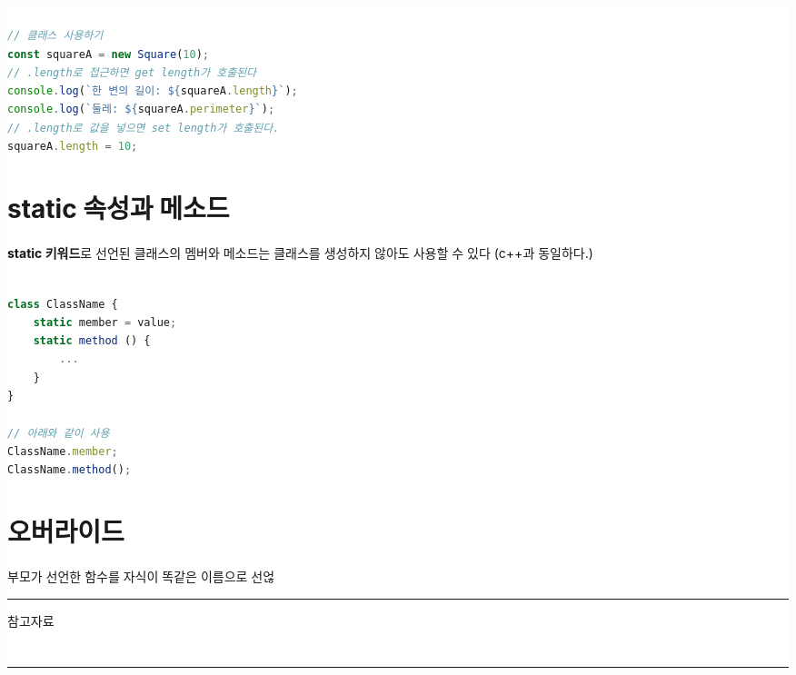 ```javascript

// 클래스 사용하기
const squareA = new Square(10);
// .length로 접근하면 get length가 호출된다
console.log(`한 변의 길이: ${squareA.length}`);
console.log(`둘레: ${squareA.perimeter}`);
// .length로 값을 넣으면 set length가 호출된다.
squareA.length = 10;

```

# static 속성과 메소드

**static 키워드**로 선언된 클래스의 멤버와 메소드는 클래스를 생성하지 않아도 사용할 수 있다 (c++과 동일하다.)

```javascript

class ClassName {
	static member = value;
	static method () {
		...
	}
}

// 아래와 같이 사용
ClassName.member;
ClassName.method();

```

# 오버라이드

부모가 선언한 함수를 자식이 똑같은 이름으로 선얺

---

참고자료

#

---